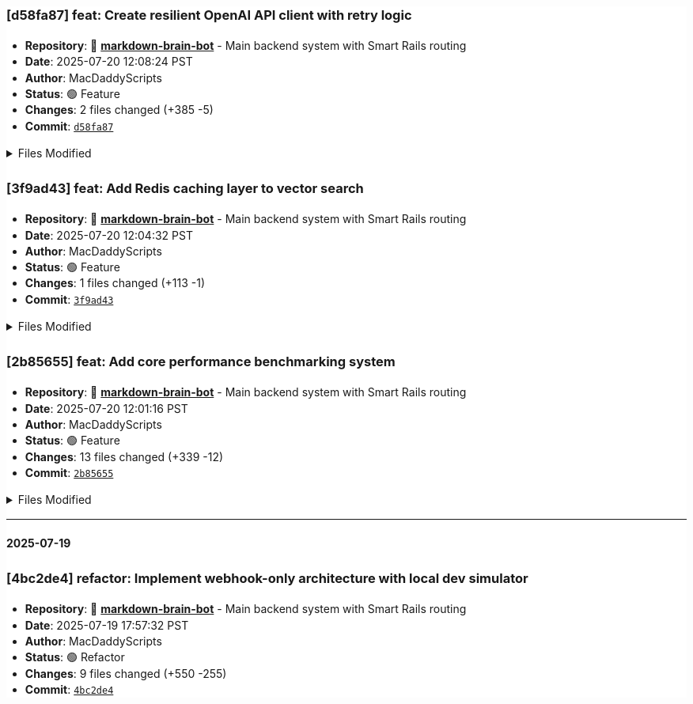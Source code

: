 ### [d58fa87] feat: Create resilient OpenAI API client with retry logic
- **Repository**: 🤖 **[markdown-brain-bot](https://github.com/auldsyababua/markdown-brain-bot)** - Main backend system with Smart Rails routing
- **Date**: 2025-07-20 12:08:24 PST  
- **Author**: MacDaddyScripts
- **Status**: 🟢 Feature
- **Changes**: 2 files changed (+385 -5)
- **Commit**: [`d58fa87`](https://github.com/auldsyababua/markdown-brain-bot/commit/d58fa87521c026bfdba95bdba281747131a55342)

<details><summary>Files Modified</summary></details>

### [3f9ad43] feat: Add Redis caching layer to vector search
- **Repository**: 🤖 **[markdown-brain-bot](https://github.com/auldsyababua/markdown-brain-bot)** - Main backend system with Smart Rails routing
- **Date**: 2025-07-20 12:04:32 PST  
- **Author**: MacDaddyScripts
- **Status**: 🟢 Feature
- **Changes**: 1 files changed (+113 -1)
- **Commit**: [`3f9ad43`](https://github.com/auldsyababua/markdown-brain-bot/commit/3f9ad43cad3656644dc8220edef6fe2a7dcc251e)

<details><summary>Files Modified</summary></details>

### [2b85655] feat: Add core performance benchmarking system
- **Repository**: 🤖 **[markdown-brain-bot](https://github.com/auldsyababua/markdown-brain-bot)** - Main backend system with Smart Rails routing
- **Date**: 2025-07-20 12:01:16 PST  
- **Author**: MacDaddyScripts
- **Status**: 🟢 Feature
- **Changes**: 13 files changed (+339 -12)
- **Commit**: [`2b85655`](https://github.com/auldsyababua/markdown-brain-bot/commit/2b856554e03734c93ef0443754058f70a82c4544)

<details><summary>Files Modified</summary></details>

---

#### 2025-07-19

### [4bc2de4] refactor: Implement webhook-only architecture with local dev simulator
- **Repository**: 🤖 **[markdown-brain-bot](https://github.com/auldsyababua/markdown-brain-bot)** - Main backend system with Smart Rails routing
- **Date**: 2025-07-19 17:57:32 PST  
- **Author**: MacDaddyScripts
- **Status**: 🟢 Refactor
- **Changes**: 9 files changed (+550 -255)
- **Commit**: [`4bc2de4`](https://github.com/auldsyababua/markdown-brain-bot/commit/4bc2de4090fe57c0c405d26b98912cae356e9b37)
